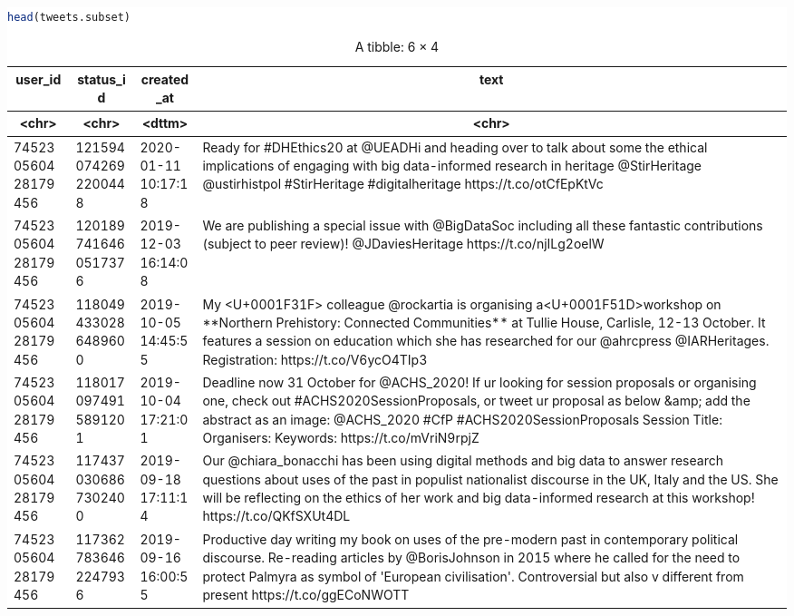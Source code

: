
```R
head(tweets.subset)
```


<table>
<caption>A tibble: 6 × 4</caption>
<thead>
	<tr><th scope=col>user_id</th><th scope=col>status_id</th><th scope=col>created_at</th><th scope=col>text</th></tr>
	<tr><th scope=col>&lt;chr&gt;</th><th scope=col>&lt;chr&gt;</th><th scope=col>&lt;dttm&gt;</th><th scope=col>&lt;chr&gt;</th></tr>
</thead>
<tbody>
	<tr><td>745230560428179456</td><td>1215940742692200448</td><td>2020-01-11 10:17:18</td><td>Ready for #DHEthics20 at @UEADHi and heading over to talk about some the ethical implications of engaging with big data-informed research in heritage  @StirHeritage @ustirhistpol #StirHeritage #digitalheritage https://t.co/otCfEpKtVc                                                                               </td></tr>
	<tr><td>745230560428179456</td><td>1201897416460517376</td><td>2019-12-03 16:14:08</td><td>We are publishing a special issue with @BigDataSoc including all these fantastic contributions (subject to peer review)! @JDaviesHeritage https://t.co/njILg2oelW                                                                                                                                                       </td></tr>
	<tr><td>745230560428179456</td><td>1180494330286489600</td><td>2019-10-05 14:45:55</td><td><span style=white-space:pre-wrap>My &lt;U+0001F31F&gt; colleague @rockartia is organising a&lt;U+0001F51D&gt;workshop on **Northern Prehistory: Connected Communities** at Tullie House, Carlisle, 12-13 October. It features a session on education which she has researched for our @ahrcpress @IARHeritages. Registration: https://t.co/V6ycO4TIp3                </span></td></tr>
	<tr><td>745230560428179456</td><td>1180170974915891201</td><td>2019-10-04 17:21:01</td><td>Deadline now 31 October for @ACHS_2020! 
If ur looking for session proposals or organising one, check out #ACHS2020SessionProposals, or tweet ur proposal as below &amp;amp; add the abstract as an image: 
@ACHS_2020 #CfP 
#ACHS2020SessionProposals 
Session Title: 
Organisers: 
Keywords: https://t.co/mVriN9rpjZ</td></tr>
	<tr><td>745230560428179456</td><td>1174370306867302400</td><td>2019-09-18 17:11:14</td><td>Our @chiara_bonacchi has been using digital methods and big data to answer research questions about uses of the past in populist nationalist discourse in the UK, Italy and the US. She will be reflecting on the ethics of her work and big data-informed research at this workshop! https://t.co/QKfSXUt4DL           </td></tr>
	<tr><td>745230560428179456</td><td>1173627836462247936</td><td>2019-09-16 16:00:55</td><td>Productive day writing my book on uses of the pre-modern past in  contemporary political discourse. 
Re-reading articles by @BorisJohnson in 2015 where he called for the need to protect Palmyra as symbol of 'European civilisation'. Controversial but also v different from present https://t.co/ggECoNWOTT        </td></tr>
</tbody>
</table>


